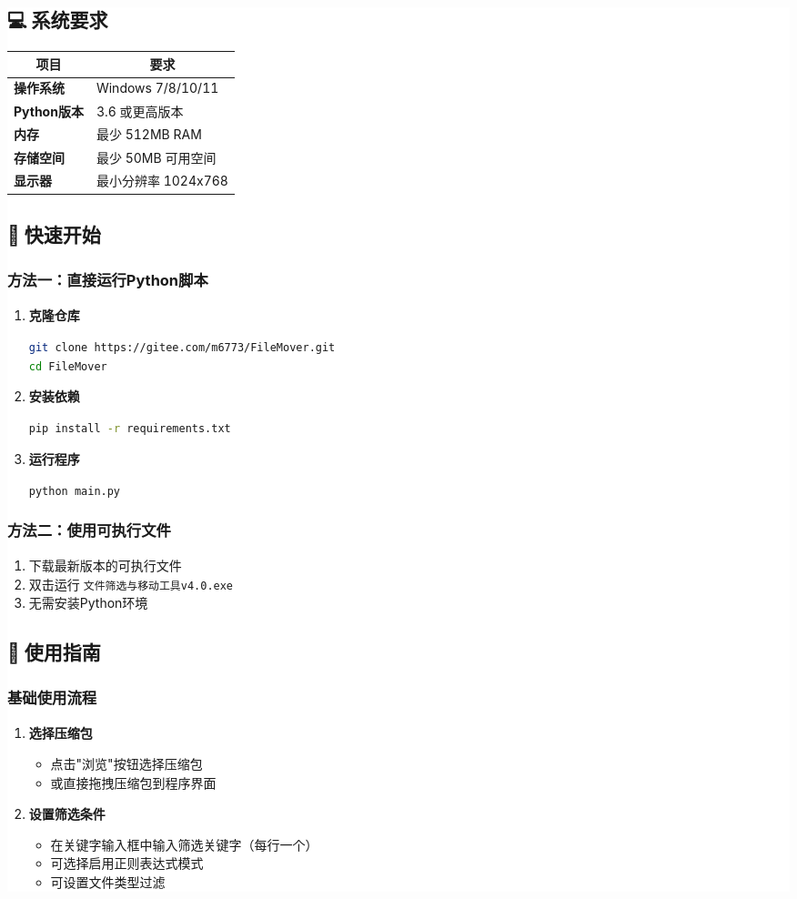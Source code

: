 ## 💻 系统要求

| 项目 | 要求 |
|------|------|
| **操作系统** | Windows 7/8/10/11 |
| **Python版本** | 3.6 或更高版本 |
| **内存** | 最少 512MB RAM |
| **存储空间** | 最少 50MB 可用空间 |
| **显示器** | 最小分辨率 1024x768 |

## 🚀 快速开始

### 方法一：直接运行Python脚本

1. **克隆仓库**
   ```bash
   git clone https://gitee.com/m6773/FileMover.git
   cd FileMover
   ```

2. **安装依赖**
   ```bash
   pip install -r requirements.txt
   ```

3. **运行程序**
   ```bash
   python main.py
   ```

### 方法二：使用可执行文件

1. 下载最新版本的可执行文件
2. 双击运行 `文件筛选与移动工具v4.0.exe`
3. 无需安装Python环境

## 📖 使用指南

### 基础使用流程

1. **选择压缩包**
   - 点击"浏览"按钮选择压缩包
   - 或直接拖拽压缩包到程序界面

2. **设置筛选条件**
   - 在关键字输入框中输入筛选关键字（每行一个）
   - 可选择启用正则表达式模式
   - 可设置文件类型过滤
